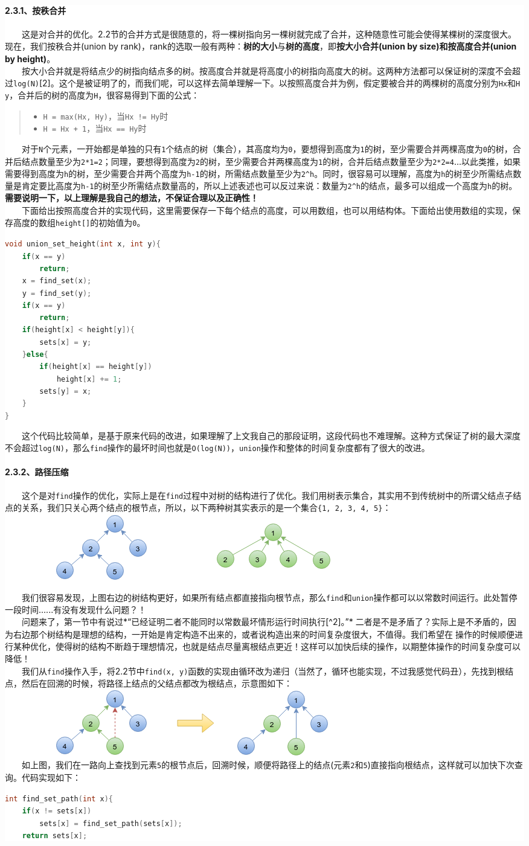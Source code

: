 #### 2.3.1、按秩合并
&emsp;&emsp;这是对合并的优化。2.2节的合并方式是很随意的，将一棵树指向另一棵树就完成了合并，这种随意性可能会使得某棵树的深度很大。现在，我们按秩合并(union by rank)，rank的选取一般有两种：**树的大小**与**树的高度**，即**按大小合并(union by size)**和**按高度合并(union by height)**。   
&emsp;&emsp;按大小合并就是将结点少的树指向结点多的树。按高度合并就是将高度小的树指向高度大的树。这两种方法都可以保证树的深度不会超过`log(N)`[2]。这个是被证明了的，而我们呢，可以这样去简单理解一下。以按照高度合并为例，假定要被合并的两棵树的高度分别为`Hx`和`Hy`，合并后的树的高度为`H`，很容易得到下面的公式：   
> * `H = max(Hx, Hy)`，当`Hx != Hy`时
> * `H = Hx + 1`，当`Hx == Hy`时

&emsp;&emsp;对于`N`个元素，一开始都是单独的只有`1`个结点的树（集合），其高度均为`0`，要想得到高度为`1`的树，至少需要合并两棵高度为`0`的树，合并后结点数量至少为`2*1=2`；同理，要想得到高度为`2`的树，至少需要合并两棵高度为`1`的树，合并后结点数量至少为`2*2=4`...以此类推，如果需要得到高度为`h`的树，至少需要合并两个高度为`h-1`的树，所需结点数量至少为`2^h`。同时，很容易可以理解，高度为`h`的树至少所需结点数量是肯定要比高度为`h-1`的树至少所需结点数量高的，所以上述表述也可以反过来说：数量为`2^h`的结点，最多可以组成一个高度为`h`的树。**需要说明一下，以上理解是我自己的想法，不保证合理以及正确性！**      
&emsp;&emsp;下面给出按照高度合并的实现代码，这里需要保存一下每个结点的高度，可以用数组，也可以用结构体。下面给出使用数组的实现，保存高度的数组`height[]`的初始值为`0`。
``` cpp
void union_set_height(int x, int y){
    if(x == y)
        return;
    x = find_set(x);
    y = find_set(y);
    if(x == y)
        return;
    if(height[x] < height[y]){
        sets[x] = y;
    }else{
        if(height[x] == height[y])
            height[x] += 1;
        sets[y] = x;
    }
}
```
&emsp;&emsp;这个代码比较简单，是基于原来代码的改进，如果理解了上文我自己的那段证明，这段代码也不难理解。这种方式保证了树的最大深度不会超过`log(N)`，那么`find`操作的最坏时间也就是`O(log(N))`，`union`操作和整体的时间复杂度都有了很大的改进。

#### 2.3.2、路径压缩
&emsp;&emsp;这个是对`find`操作的优化，实际上是在`find`过程中对树的结构进行了优化。我们用树表示集合，其实用不到传统树中的所谓父结点子结点的关系，我们只关心两个结点的根节点，所以，以下两种树其实表示的是一个集合`{1, 2, 3, 4, 5}`：  
&emsp;&emsp;&emsp;&emsp;&emsp;&emsp;![](./并查集_两种树一个集合.png)    

&emsp;&emsp;我们很容易发现，上图右边的树结构更好，如果所有结点都直接指向根节点，那么`find`和`union`操作都可以以常数时间运行。此处暂停一段时间......有没有发现什么问题？！   
&emsp;&emsp;问题来了，第一节中有说过*“已经证明二者不能同时以常数最坏情形运行时间执行[^2]。”*             二者是不是矛盾了？实际上是不矛盾的，因为右边那个树结构是理想的结构，一开始是肯定构造不出来的，或者说构造出来的时间复杂度很大，不值得。我们希望在    操作的时候顺便进行某种优化，使得树的结构不断趋于理想情况，也就是结点尽量离根结点更近！这样可以加快后续的操作，以期整体操作的时间复杂度可以降低！  
&emsp;&emsp;我们从`find`操作入手，将2.2节中`find(x, y)`函数的实现由循环改为递归（当然了，循环也能实现，不过我感觉代码丑），先找到根结点，然后在回溯的时候，将路径上结点的父结点都改为根结点，示意图如下：    
&emsp;&emsp;&emsp;&emsp;&emsp;&emsp;![](./并查集_路径压缩.png)     
&emsp;&emsp;如上图，我们在一路向上查找到元素`5`的根节点后，回溯时候，顺便将路径上的结点(元素`2`和`5`)直接指向根结点，这样就可以加快下次查询。代码实现如下：
``` cpp
int find_set_path(int x){
    if(x != sets[x])
        sets[x] = find_set_path(sets[x]);
    return sets[x];
```